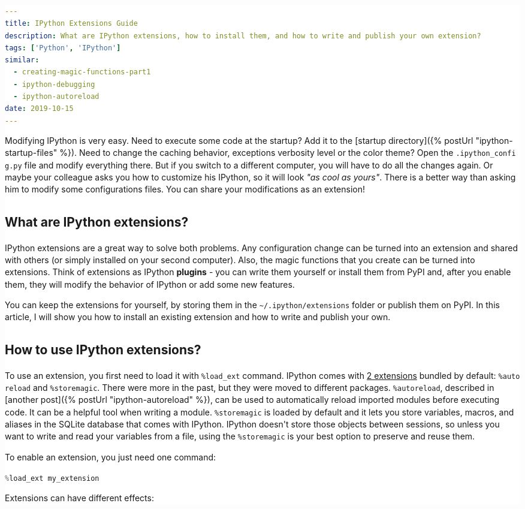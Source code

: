 ```yaml
---
title: IPython Extensions Guide
description: What are IPython extensions, how to install them, and how to write and publish your own extension?
tags: ['Python', 'IPython']
similar:
  - creating-magic-functions-part1
  - ipython-debugging
  - ipython-autoreload
date: 2019-10-15
---
```


Modifying IPython is very easy. Need to execute some code at the startup? Add it to the [startup directory]({% postUrl "ipython-startup-files" %}). Need to change the caching behavior, exceptions verbosity level or the color theme? Open the `.ipython_config.py` file and modify everything there. But if you switch to a different computer, you will have to do all the changes again. Or maybe your colleague asks you how to customize his IPython, so it will look *"as cool as yours"*. There is a better way than asking him to modify some configurations files. You can share your modifications as an extension!

## What are IPython extensions?

IPython extensions are a great way to solve both problems. Any configuration change can be turned into an extension and shared with others (or simply installed on your second computer). Also, the magic functions that you create can be turned into extensions. Think of extensions as IPython **plugins** - you can write them yourself or install them from PyPI and, after you enable them, they will modify the behavior of IPython or add some new features.

You can keep the extensions for yourself, by storing them in the `~/.ipython/extensions` folder or publish them on PyPI. In this article, I will show you how to install an existing extension and how to write and publish your own.

## How to use IPython extensions?

To use an extension, you first need to load it with `%load_ext` command. IPython comes with [2 extensions](https://ipython.readthedocs.io/en/stable/config/extensions/#extensions-bundled-with-ipython) bundled by default: `%autoreload` and `%storemagic`. There were more in the past, but they were moved to different packages. `%autoreload`, described in [another post]({% postUrl "ipython-autoreload" %}), can be used to automatically reload imported modules before executing code. It can be a helpful tool when writing a module. `%storemagic` is loaded by default and it lets you store variables, macros, and aliases in the SQLite database that comes with IPython. IPython doesn't store those objects between sessions, so unless you want to write and read your variables from a file, using the `%storemagic` is your best option to preserve and reuse them.

To enable an extension, you just need one command:

```python
%load_ext my_extension
```

Extensions can have different effects:
